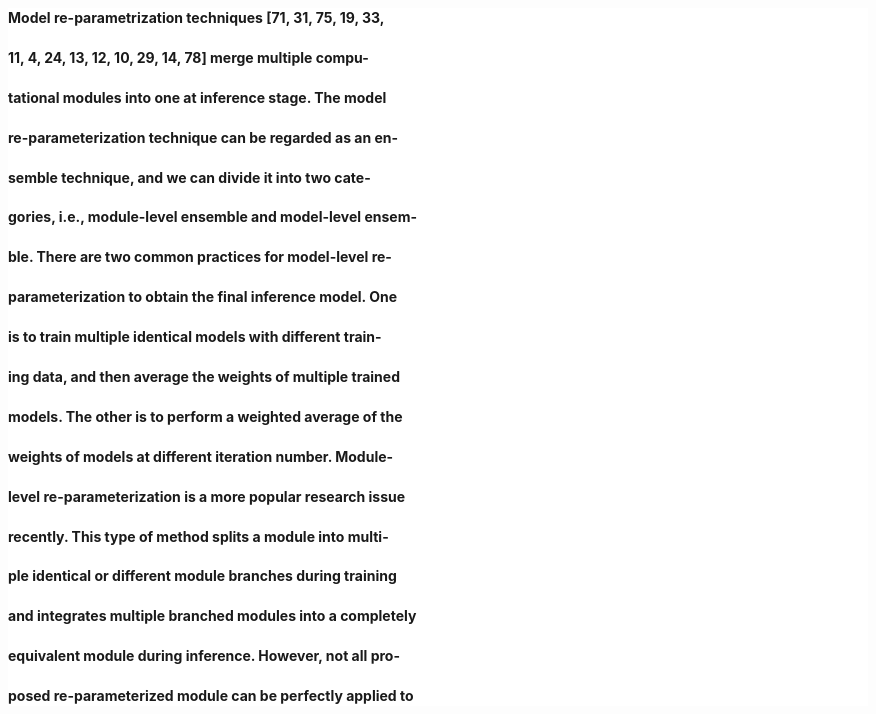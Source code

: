 #### Model re-parametrization techniques [71, 31, 75, 19, 33,

#### 11, 4, 24, 13, 12, 10, 29, 14, 78] merge multiple compu-

#### tational modules into one at inference stage. The model

#### re-parameterization technique can be regarded as an en-

#### semble technique, and we can divide it into two cate-

#### gories, i.e., module-level ensemble and model-level ensem-

#### ble. There are two common practices for model-level re-

#### parameterization to obtain the final inference model. One

#### is to train multiple identical models with different train-

#### ing data, and then average the weights of multiple trained

#### models. The other is to perform a weighted average of the

#### weights of models at different iteration number. Module-

#### level re-parameterization is a more popular research issue

#### recently. This type of method splits a module into multi-

#### ple identical or different module branches during training

#### and integrates multiple branched modules into a completely

#### equivalent module during inference. However, not all pro-

#### posed re-parameterized module can be perfectly applied to
